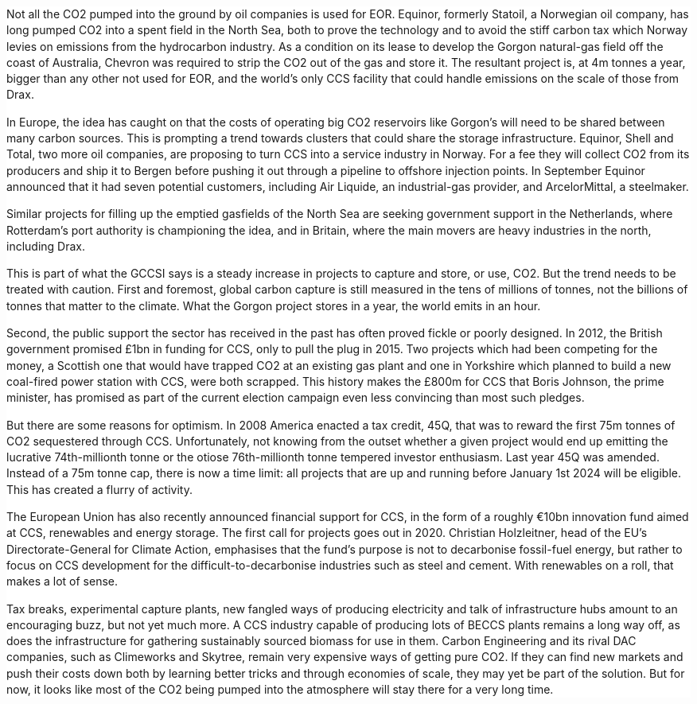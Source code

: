 Not all the CO2 pumped into the ground by oil companies is used for EOR. Equinor, formerly Statoil, a Norwegian oil company, has long pumped CO2 into a spent field in the North Sea, both to prove the technology and to avoid the stiff carbon tax which Norway levies on emissions from the hydrocarbon industry. As a condition on its lease to develop the Gorgon natural-gas field off the coast of Australia, Chevron was required to strip the CO2 out of the gas and store it. The resultant project is, at 4m tonnes a year, bigger than any other not used for EOR, and the world’s only CCS facility that could handle emissions on the scale of those from Drax. 

In Europe, the idea has caught on that the costs of operating big CO2 reservoirs like Gorgon’s will need to be shared between many carbon sources. This is prompting a trend towards clusters that could share the storage infrastructure. Equinor, Shell and Total, two more oil companies, are proposing to turn CCS into a service industry in Norway. For a fee they will collect CO2 from its producers and ship it to Bergen before pushing it out through a pipeline to offshore injection points. In September Equinor announced that it had seven potential customers, including Air Liquide, an industrial-gas provider, and ArcelorMittal, a steelmaker. 

Similar projects for filling up the emptied gasfields of the North Sea are seeking government support in the Netherlands, where Rotterdam’s port authority is championing the idea, and in Britain, where the main movers are heavy industries in the north, including Drax. 

This is part of what the GCCSI says is a steady increase in projects to capture and store, or use, CO2. But the trend needs to be treated with caution. First and foremost, global carbon capture is still measured in the tens of millions of tonnes, not the billions of tonnes that matter to the climate. What the Gorgon project stores in a year, the world emits in an hour. 

Second, the public support the sector has received in the past has often proved fickle or poorly designed. In 2012, the British government promised £1bn in funding for CCS, only to pull the plug in 2015. Two projects which had been competing for the money, a Scottish one that would have trapped CO2 at an existing gas plant and one in Yorkshire which planned to build a new coal-fired power station with CCS, were both scrapped. This history makes the £800m for CCS that Boris Johnson, the prime minister, has promised as part of the current election campaign even less convincing than most such pledges. 

But there are some reasons for optimism. In 2008 America enacted a tax credit, 45Q, that was to reward the first 75m tonnes of CO2 sequestered through CCS. Unfortunately, not knowing from the outset whether a given project would end up emitting the lucrative 74th-millionth tonne or the otiose 76th-millionth tonne tempered investor enthusiasm. Last year 45Q was amended. Instead of a 75m tonne cap, there is now a time limit: all projects that are up and running before January 1st 2024 will be eligible. This has created a flurry of activity. 

The European Union has also recently announced financial support for CCS, in the form of a roughly €10bn innovation fund aimed at CCS, renewables and energy storage. The first call for projects goes out in 2020. Christian Holzleitner, head of the EU’s Directorate-General for Climate Action, emphasises that the fund’s purpose is not to decarbonise fossil-fuel energy, but rather to focus on CCS development for the difficult-to-decarbonise industries such as steel and cement. With renewables on a roll, that makes a lot of sense. 

Tax breaks, experimental capture plants, new fangled ways of producing electricity and talk of infrastructure hubs amount to an encouraging buzz, but not yet much more. A CCS industry capable of producing lots of BECCS plants remains a long way off, as does the infrastructure for gathering sustainably sourced biomass for use in them. Carbon Engineering and its rival DAC companies, such as Climeworks and Skytree, remain very expensive ways of getting pure CO2. If they can find new markets and push their costs down both by learning better tricks and through economies of scale, they may yet be part of the solution. But for now, it looks like most of the CO2 being pumped into the atmosphere will stay there for a very long time.
